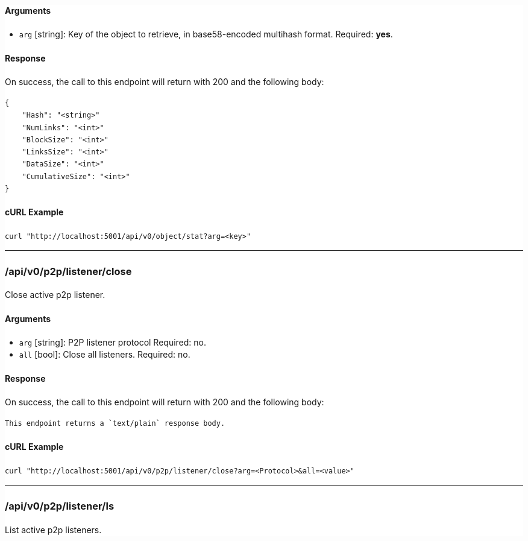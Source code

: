 
#### Arguments

  - `arg` [string]: Key of the object to retrieve, in base58-encoded multihash format. Required: **yes**.


#### Response

On success, the call to this endpoint will return with 200 and the following body:

```text
{
    "Hash": "<string>"
    "NumLinks": "<int>"
    "BlockSize": "<int>"
    "LinksSize": "<int>"
    "DataSize": "<int>"
    "CumulativeSize": "<int>"
}

```

#### cURL Example

`curl "http://localhost:5001/api/v0/object/stat?arg=<key>"`

***

### /api/v0/p2p/listener/close

Close active p2p listener.


#### Arguments

  - `arg` [string]: P2P listener protocol Required: no.
  - `all` [bool]: Close all listeners. Required: no.


#### Response

On success, the call to this endpoint will return with 200 and the following body:

```text
This endpoint returns a `text/plain` response body.
```

#### cURL Example

`curl "http://localhost:5001/api/v0/p2p/listener/close?arg=<Protocol>&all=<value>"`

***

### /api/v0/p2p/listener/ls

List active p2p listeners.
